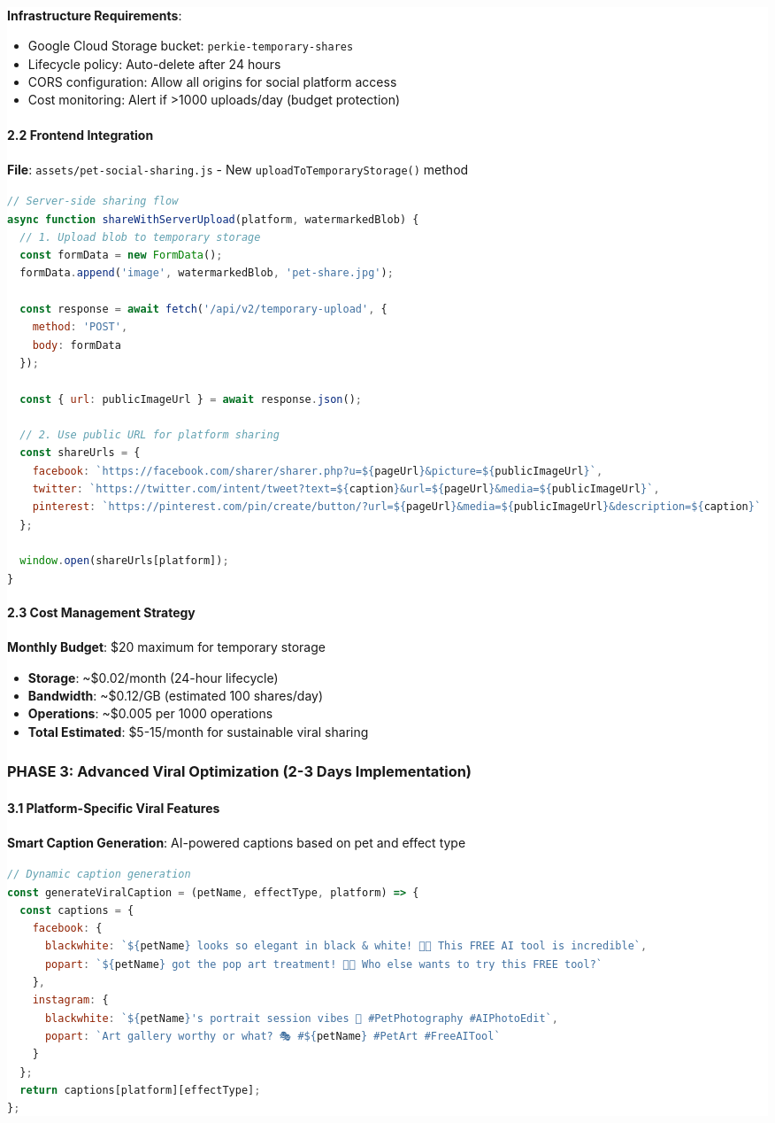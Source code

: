 **Infrastructure Requirements**:
- Google Cloud Storage bucket: `perkie-temporary-shares`
- Lifecycle policy: Auto-delete after 24 hours
- CORS configuration: Allow all origins for social platform access
- Cost monitoring: Alert if >1000 uploads/day (budget protection)

#### 2.2 Frontend Integration
**File**: `assets/pet-social-sharing.js` - New `uploadToTemporaryStorage()` method

```javascript
// Server-side sharing flow
async function shareWithServerUpload(platform, watermarkedBlob) {
  // 1. Upload blob to temporary storage
  const formData = new FormData();
  formData.append('image', watermarkedBlob, 'pet-share.jpg');
  
  const response = await fetch('/api/v2/temporary-upload', {
    method: 'POST',
    body: formData
  });
  
  const { url: publicImageUrl } = await response.json();
  
  // 2. Use public URL for platform sharing
  const shareUrls = {
    facebook: `https://facebook.com/sharer/sharer.php?u=${pageUrl}&picture=${publicImageUrl}`,
    twitter: `https://twitter.com/intent/tweet?text=${caption}&url=${pageUrl}&media=${publicImageUrl}`,
    pinterest: `https://pinterest.com/pin/create/button/?url=${pageUrl}&media=${publicImageUrl}&description=${caption}`
  };
  
  window.open(shareUrls[platform]);
}
```

#### 2.3 Cost Management Strategy
**Monthly Budget**: $20 maximum for temporary storage
- **Storage**: ~$0.02/month (24-hour lifecycle)  
- **Bandwidth**: ~$0.12/GB (estimated 100 shares/day)
- **Operations**: ~$0.005 per 1000 operations
- **Total Estimated**: $5-15/month for sustainable viral sharing

### PHASE 3: Advanced Viral Optimization (2-3 Days Implementation)

#### 3.1 Platform-Specific Viral Features
**Smart Caption Generation**: AI-powered captions based on pet and effect type
```javascript
// Dynamic caption generation
const generateViralCaption = (petName, effectType, platform) => {
  const captions = {
    facebook: {
      blackwhite: `${petName} looks so elegant in black & white! 🖤🤍 This FREE AI tool is incredible`,
      popart: `${petName} got the pop art treatment! 🎨✨ Who else wants to try this FREE tool?`
    },
    instagram: {
      blackwhite: `${petName}'s portrait session vibes 📸 #PetPhotography #AIPhotoEdit`,
      popart: `Art gallery worthy or what? 🎭 #${petName} #PetArt #FreeAITool`
    }
  };
  return captions[platform][effectType];
};
```